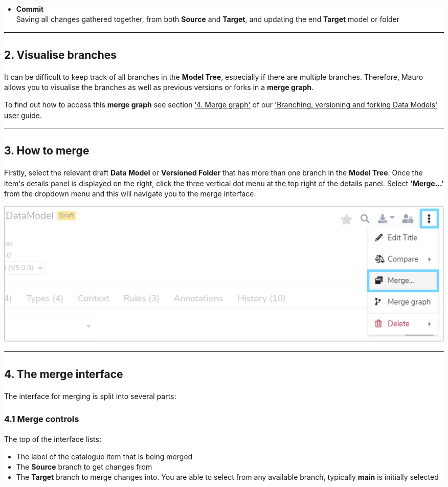 * **Commit**  
	Saving all changes gathered together, from both **Source** and **Target**, and updating the end **Target** model or folder

---

## 2. Visualise branches

It can be difficult to keep track of all branches in the **Model Tree**, especially if there are multiple branches. Therefore, Mauro allows you to visualise the branches as well as previous versions or forks in a **merge graph**.

To find out how to access this **merge graph** see section ['4. Merge graph'](../branch-version-fork/branch-version-fork.md#merge-graph) of our ['Branching, versioning and forking Data Models' user guide](../branch-version-fork/branch-version-fork.md).

---

## 3. How to merge

Firstly, select the relevant draft **Data Model** or **Versioned Folder** that has more than one branch in the **Model Tree**. Once the item's details panel is displayed on the right, click the three vertical dot menu at the top right of the details panel. Select **'Merge...'** from the dropdown menu and this will navigate you to the merge interface. 

![Merge option in vertical dot dropdown menu](merge-menu-option.png)

---

## 4. The merge interface

The interface for merging is split into several parts:

### 4.1 Merge controls

The top of the interface lists:

* The label of the catalogue item that is being merged
* The **Source** branch to get changes from
* The **Target** branch to merge changes into. You are able to select from any available branch, typically **main** is initially selected
